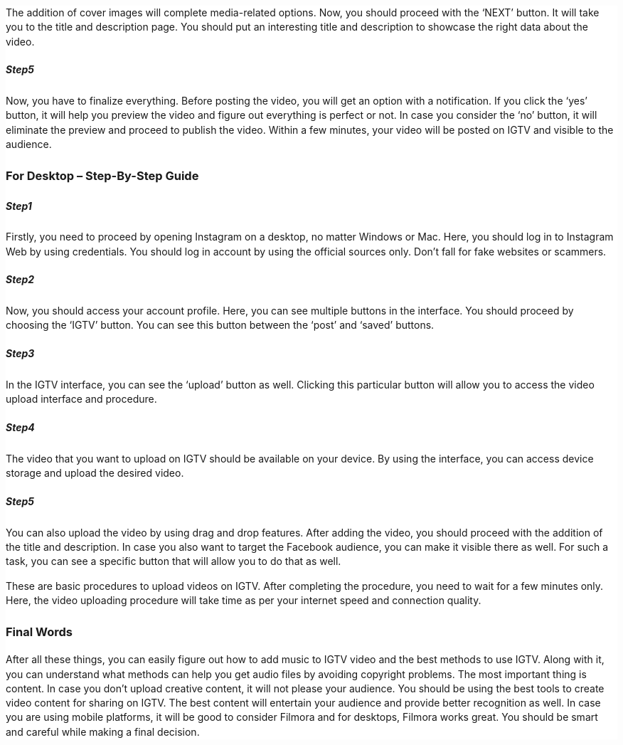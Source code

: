 The addition of cover images will complete media-related options. Now, you should proceed with the ‘NEXT’ button. It will take you to the title and description page. You should put an interesting title and description to showcase the right data about the video.

##### Step5

Now, you have to finalize everything. Before posting the video, you will get an option with a notification. If you click the ‘yes’ button, it will help you preview the video and figure out everything is perfect or not. In case you consider the ‘no’ button, it will eliminate the preview and proceed to publish the video. Within a few minutes, your video will be posted on IGTV and visible to the audience.

### For Desktop – Step-By-Step Guide

##### Step1

Firstly, you need to proceed by opening Instagram on a desktop, no matter Windows or Mac. Here, you should log in to Instagram Web by using credentials. You should log in account by using the official sources only. Don’t fall for fake websites or scammers.

##### Step2

Now, you should access your account profile. Here, you can see multiple buttons in the interface. You should proceed by choosing the ‘IGTV’ button. You can see this button between the ‘post’ and ‘saved’ buttons.

##### Step3

In the IGTV interface, you can see the ‘upload’ button as well. Clicking this particular button will allow you to access the video upload interface and procedure.

##### Step4

The video that you want to upload on IGTV should be available on your device. By using the interface, you can access device storage and upload the desired video.

##### Step5

You can also upload the video by using drag and drop features. After adding the video, you should proceed with the addition of the title and description. In case you also want to target the Facebook audience, you can make it visible there as well. For such a task, you can see a specific button that will allow you to do that as well.

These are basic procedures to upload videos on IGTV. After completing the procedure, you need to wait for a few minutes only. Here, the video uploading procedure will take time as per your internet speed and connection quality.

### Final Words

After all these things, you can easily figure out how to add music to IGTV video and the best methods to use IGTV. Along with it, you can understand what methods can help you get audio files by avoiding copyright problems. The most important thing is content. In case you don’t upload creative content, it will not please your audience. You should be using the best tools to create video content for sharing on IGTV. The best content will entertain your audience and provide better recognition as well. In case you are using mobile platforms, it will be good to consider Filmora and for desktops, Filmora works great. You should be smart and careful while making a final decision.
